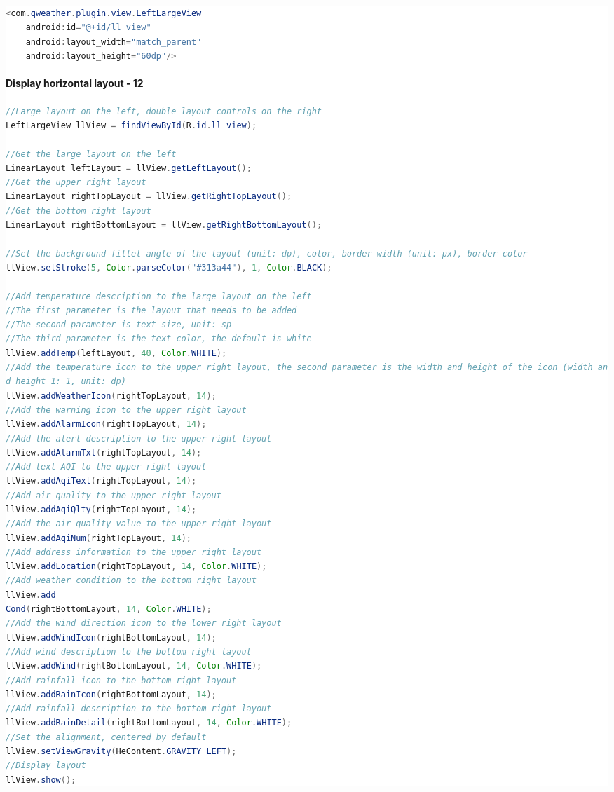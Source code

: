 ```java
<com.qweather.plugin.view.LeftLargeView
    android:id="@+id/ll_view"
    android:layout_width="match_parent"
    android:layout_height="60dp"/>
```

#### Display horizontal layout - 12

```java
//Large layout on the left, double layout controls on the right
LeftLargeView llView = findViewById(R.id.ll_view);
 
//Get the large layout on the left
LinearLayout leftLayout = llView.getLeftLayout();
//Get the upper right layout
LinearLayout rightTopLayout = llView.getRightTopLayout();
//Get the bottom right layout
LinearLayout rightBottomLayout = llView.getRightBottomLayout();
 
//Set the background fillet angle of the layout (unit: dp), color, border width (unit: px), border color
llView.setStroke(5, Color.parseColor("#313a44"), 1, Color.BLACK);
 
//Add temperature description to the large layout on the left
//The first parameter is the layout that needs to be added
//The second parameter is text size, unit: sp
//The third parameter is the text color, the default is white
llView.addTemp(leftLayout, 40, Color.WHITE);
//Add the temperature icon to the upper right layout, the second parameter is the width and height of the icon (width and height 1: 1, unit: dp)
llView.addWeatherIcon(rightTopLayout, 14);
//Add the warning icon to the upper right layout
llView.addAlarmIcon(rightTopLayout, 14);
//Add the alert description to the upper right layout
llView.addAlarmTxt(rightTopLayout, 14);
//Add text AQI to the upper right layout
llView.addAqiText(rightTopLayout, 14);
//Add air quality to the upper right layout
llView.addAqiQlty(rightTopLayout, 14);
//Add the air quality value to the upper right layout
llView.addAqiNum(rightTopLayout, 14);
//Add address information to the upper right layout
llView.addLocation(rightTopLayout, 14, Color.WHITE);
//Add weather condition to the bottom right layout
llView.add
Cond(rightBottomLayout, 14, Color.WHITE);
//Add the wind direction icon to the lower right layout
llView.addWindIcon(rightBottomLayout, 14);
//Add wind description to the bottom right layout
llView.addWind(rightBottomLayout, 14, Color.WHITE);
//Add rainfall icon to the bottom right layout
llView.addRainIcon(rightBottomLayout, 14);
//Add rainfall description to the bottom right layout
llView.addRainDetail(rightBottomLayout, 14, Color.WHITE);
//Set the alignment, centered by default
llView.setViewGravity(HeContent.GRAVITY_LEFT);
//Display layout
llView.show();
```
